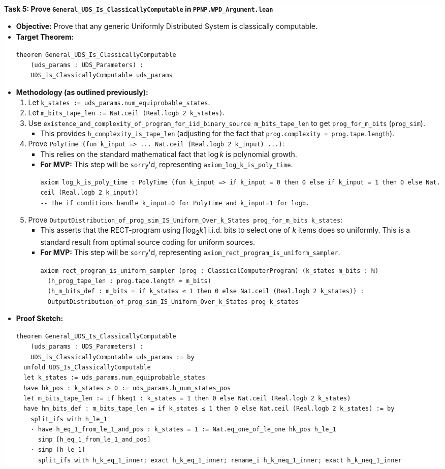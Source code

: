 **Task 5: Prove `General_UDS_Is_ClassicallyComputable` in `PPNP.WPD_Argument.lean`**

*   **Objective:** Prove that any generic Uniformly Distributed System is classically computable.
*   **Target Theorem:**
    ```lean
    theorem General_UDS_Is_ClassicallyComputable
        (uds_params : UDS_Parameters) :
        UDS_Is_ClassicallyComputable uds_params
    ```
*   **Methodology (as outlined previously):**
    1.  Let `k_states := uds_params.num_equiprobable_states`.
    2.  Let `m_bits_tape_len := Nat.ceil (Real.logb 2 k_states)`.
    3.  Use `existence_and_complexity_of_program_for_iid_binary_source m_bits_tape_len` to get `prog_for_m_bits` (`prog_sim`).
        *   This provides `h_complexity_is_tape_len` (adjusting for the fact that `prog.complexity = prog.tape.length`).
    4.  Prove `PolyTime (fun k_input => ... Nat.ceil (Real.logb 2 k_input) ...)`:
        *   This relies on the standard mathematical fact that $\log k$ is polynomial growth.
        *   **For MVP:** This step will be `sorry`'d, representing `axiom_log_k_is_poly_time`.
            ```lean
            axiom log_k_is_poly_time : PolyTime (fun k_input => if k_input = 0 then 0 else if k_input = 1 then 0 else Nat.ceil (Real.logb 2 k_input))
            -- The if conditions handle k_input=0 for PolyTime and k_input=1 for logb.
            ```
    5.  Prove `OutputDistribution_of_prog_sim_IS_Uniform_Over_k_States prog_for_m_bits k_states`:
        *   This asserts that the RECT-program using $\lceil \log_2 k \rceil$ i.i.d. bits to select one of $k$ items does so uniformly. This is a standard result from optimal source coding for uniform sources.
        *   **For MVP:** This step will be `sorry`'d, representing `axiom_rect_program_is_uniform_sampler`.
            ```lean
            axiom rect_program_is_uniform_sampler (prog : ClassicalComputerProgram) (k_states m_bits : ℕ)
              (h_prog_tape_len : prog.tape.length = m_bits)
              (h_m_bits_def : m_bits = if k_states ≤ 1 then 0 else Nat.ceil (Real.logb 2 k_states)) :
              OutputDistribution_of_prog_sim_IS_Uniform_Over_k_States prog k_states
            ```
*   **Proof Sketch:**
    ```lean
    theorem General_UDS_Is_ClassicallyComputable
        (uds_params : UDS_Parameters) :
        UDS_Is_ClassicallyComputable uds_params := by
      unfold UDS_Is_ClassicallyComputable
      let k_states := uds_params.num_equiprobable_states
      have hk_pos : k_states > 0 := uds_params.h_num_states_pos
      let m_bits_tape_len := if hkeq1 : k_states = 1 then 0 else Nat.ceil (Real.logb 2 k_states)
      have hm_bits_def : m_bits_tape_len = if k_states ≤ 1 then 0 else Nat.ceil (Real.logb 2 k_states) := by
        split_ifs with h_le_1
        · have h_eq_1_from_le_1_and_pos : k_states = 1 := Nat.eq_one_of_le_one hk_pos h_le_1
          simp [h_eq_1_from_le_1_and_pos]
        · simp [h_le_1]
          split_ifs with h_k_eq_1_inner; exact h_k_eq_1_inner; rename_i h_k_neq_1_inner; exact h_k_neq_1_inner
